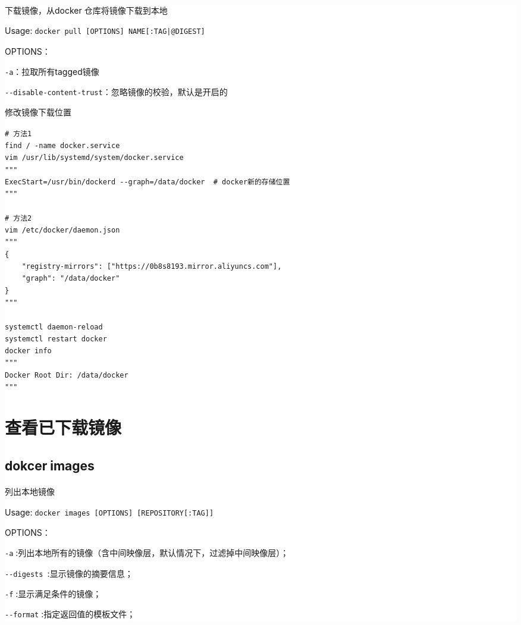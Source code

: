 下载镜像，从docker 仓库将镜像下载到本地

Usage:	`docker pull [OPTIONS] NAME[:TAG|@DIGEST]`

OPTIONS：

`-a`：拉取所有tagged镜像

`--disable-content-trust`：忽略镜像的校验，默认是开启的

修改镜像下载位置

```
# 方法1
find / -name docker.service
vim /usr/lib/systemd/system/docker.service
"""
ExecStart=/usr/bin/dockerd --graph=/data/docker  # docker新的存储位置
"""

# 方法2
vim /etc/docker/daemon.json
"""
{
    "registry-mirrors": ["https://0b8s8193.mirror.aliyuncs.com"],
    "graph": "/data/docker"
}
"""

systemctl daemon-reload
systemctl restart docker
docker info
"""
Docker Root Dir: /data/docker
"""
```

 

# 查看已下载镜像

## dokcer images 

列出本地镜像

Usage:	`docker images [OPTIONS] [REPOSITORY[:TAG]]`

OPTIONS：

`-a` :列出本地所有的镜像（含中间映像层，默认情况下，过滤掉中间映像层）；

`--digests `:显示镜像的摘要信息；

`-f` :显示满足条件的镜像；

`--format` :指定返回值的模板文件；
